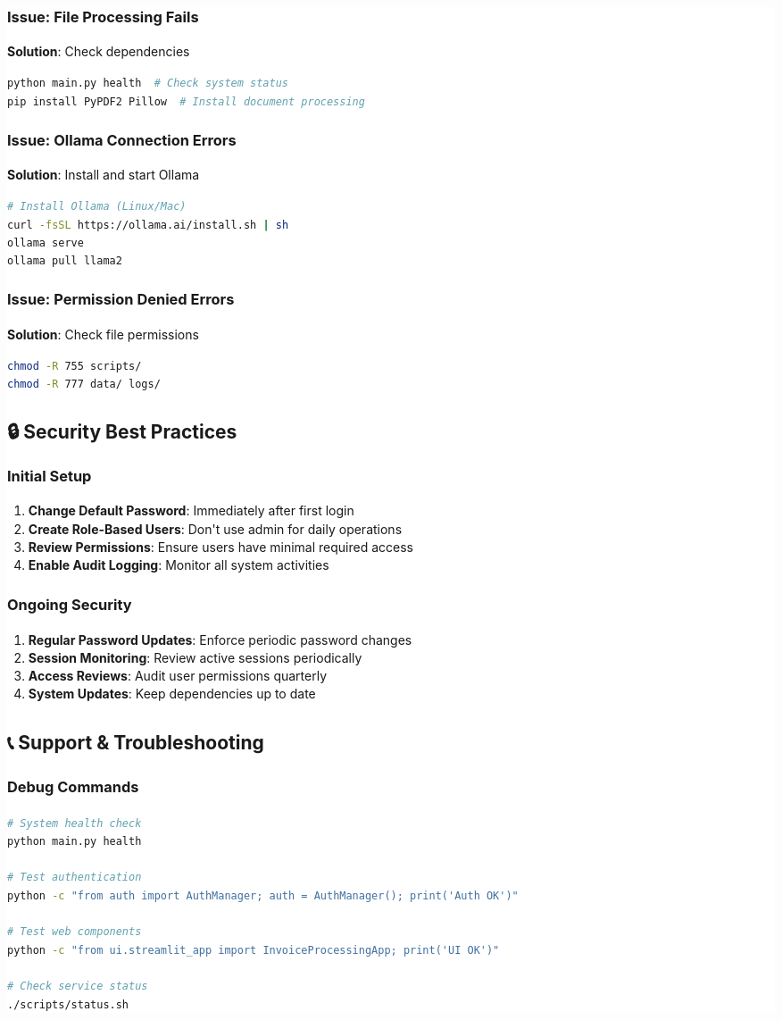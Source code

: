 ### Issue: File Processing Fails
**Solution**: Check dependencies
```bash
python main.py health  # Check system status
pip install PyPDF2 Pillow  # Install document processing
```

### Issue: Ollama Connection Errors
**Solution**: Install and start Ollama
```bash
# Install Ollama (Linux/Mac)
curl -fsSL https://ollama.ai/install.sh | sh
ollama serve
ollama pull llama2
```

### Issue: Permission Denied Errors
**Solution**: Check file permissions
```bash
chmod -R 755 scripts/
chmod -R 777 data/ logs/
```

## 🔒 Security Best Practices

### Initial Setup
1. **Change Default Password**: Immediately after first login
2. **Create Role-Based Users**: Don't use admin for daily operations
3. **Review Permissions**: Ensure users have minimal required access
4. **Enable Audit Logging**: Monitor all system activities

### Ongoing Security
1. **Regular Password Updates**: Enforce periodic password changes
2. **Session Monitoring**: Review active sessions periodically
3. **Access Reviews**: Audit user permissions quarterly
4. **System Updates**: Keep dependencies up to date

## 📞 Support & Troubleshooting

### Debug Commands
```bash
# System health check
python main.py health

# Test authentication
python -c "from auth import AuthManager; auth = AuthManager(); print('Auth OK')"

# Test web components
python -c "from ui.streamlit_app import InvoiceProcessingApp; print('UI OK')"

# Check service status
./scripts/status.sh
```
